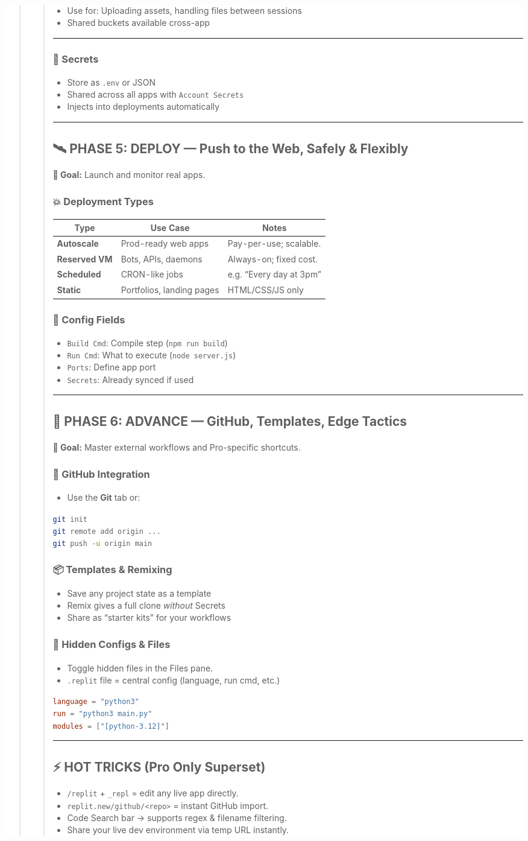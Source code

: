 >> - Use for: Uploading assets, handling files between sessions
>> - Shared buckets available cross-app
>> 
>> ---
>> 
>> ### 🔐 Secrets
>> - Store as `.env` or JSON
>> - Shared across all apps with `Account Secrets`
>> - Injects into deployments automatically
>> 
>> ---
>> 
>> ## 🛰️ PHASE 5: DEPLOY — Push to the Web, Safely & Flexibly  
>> **📍 Goal:** Launch and monitor real apps.
>> 
>> ### 💥 Deployment Types
>> | Type | Use Case | Notes |
>> |------|----------|-------|
>> | **Autoscale** | Prod-ready web apps | Pay-per-use; scalable. |
>> | **Reserved VM** | Bots, APIs, daemons | Always-on; fixed cost. |
>> | **Scheduled** | CRON-like jobs | e.g. “Every day at 3pm” |
>> | **Static** | Portfolios, landing pages | HTML/CSS/JS only |
>> 
>> ### 🔧 Config Fields
>> - `Build Cmd`: Compile step (`npm run build`)
>> - `Run Cmd`: What to execute (`node server.js`)
>> - `Ports`: Define app port
>> - `Secrets`: Already synced if used
>> 
>> ---
>> 
>> ## 🔎 PHASE 6: ADVANCE — GitHub, Templates, Edge Tactics  
>> **📍 Goal:** Master external workflows and Pro-specific shortcuts.
>> 
>> ### 🔁 GitHub Integration
>> - Use the **Git** tab or:
>> ```bash
>> git init
>> git remote add origin ...
>> git push -u origin main
>> ```
>> 
>> ### 📦 Templates & Remixing
>> - Save any project state as a template
>> - Remix gives a full clone *without* Secrets
>> - Share as “starter kits” for your workflows
>> 
>> ### 🧩 Hidden Configs & Files
>> - Toggle hidden files in the Files pane.
>> - `.replit` file = central config (language, run cmd, etc.)
>> 
>> ```toml
>> language = "python3"
>> run = "python3 main.py"
>> modules = ["[python-3.12]"]
>> ```
>> 
>> ---
>> 
>> ## ⚡ HOT TRICKS (Pro Only Superset)
>> - `/replit` + `_repl` = edit any live app directly.
>> - `replit.new/github/<repo>` = instant GitHub import.
>> - Code Search bar → supports regex & filename filtering.
>> - Share your live dev environment via temp URL instantly.